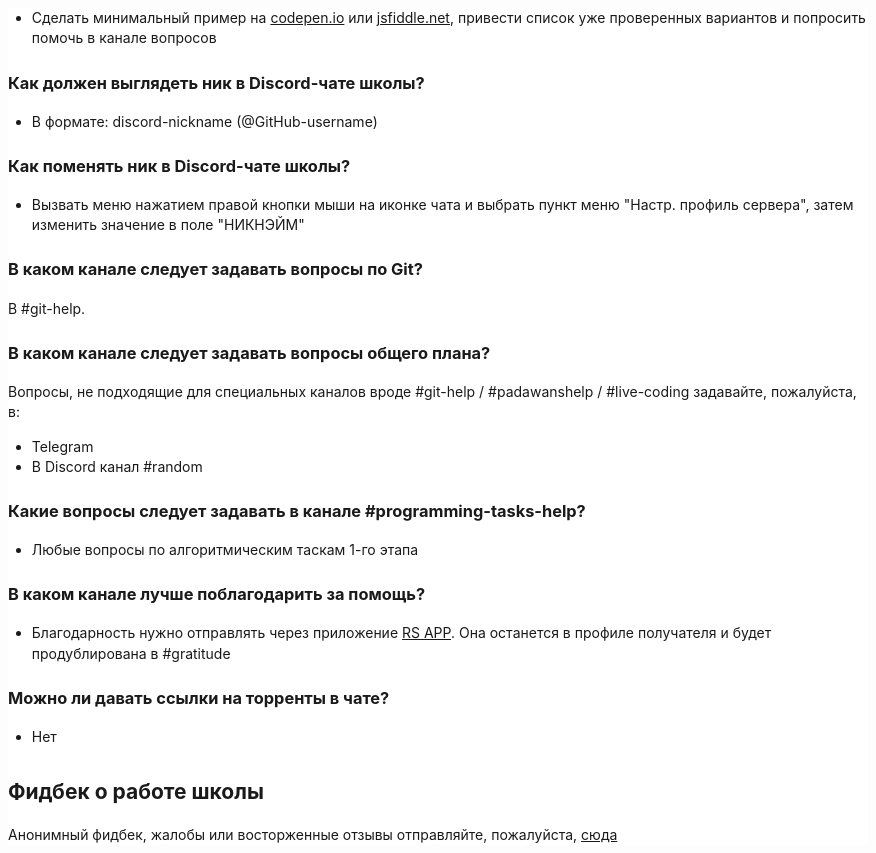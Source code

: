 - Сделать минимальный пример на [codepen.io](https://codepen.io/) или [jsfiddle.net](https://jsfiddle.net), привести список уже проверенных вариантов и попросить помочь в канале вопросов

### Как должен выглядеть ник в Discord-чате школы?

- В формате: discord-nickname (@GitHub-username)

### Как поменять ник в Discord-чате школы?

- Вызвать меню нажатием правой кнопки мыши на иконке чата и выбрать пункт меню "Настр. профиль сервера", затем изменить значение в поле "НИКНЭЙМ"

### В каком канале следует задавать вопросы по Git?

В #git-help.

### В каком канале следует задавать вопросы общего плана?

Вопросы, не подходящие для специальных каналов вроде #git-help / #padawanshelp / #live-coding задавайте, пожалуйста, в:

- Telegram
- В Discord канал #random

### Какие вопросы следует задавать в канале #programming-tasks-help?

- Любые вопросы по алгоритмическим таскам 1-го этапа

### В каком канале лучше поблагодарить за помощь?

- Благодарность нужно отправлять через приложение [RS APP](https://app.rs.school/gratitude). Она останется в профиле получателя и будет продублирована в #gratitude

### Можно ли давать ссылки на торренты в чате?

- Нет

## Фидбек о работе школы

Анонимный фидбек, жалобы или восторженные отзывы отправляйте, пожалуйста, [сюда](https://docs.google.com/forms/d/1F4NeS0oBq-CY805aqiPVp6CIrl4_nIYJ7Z_vUcMOFrQ/viewform)
